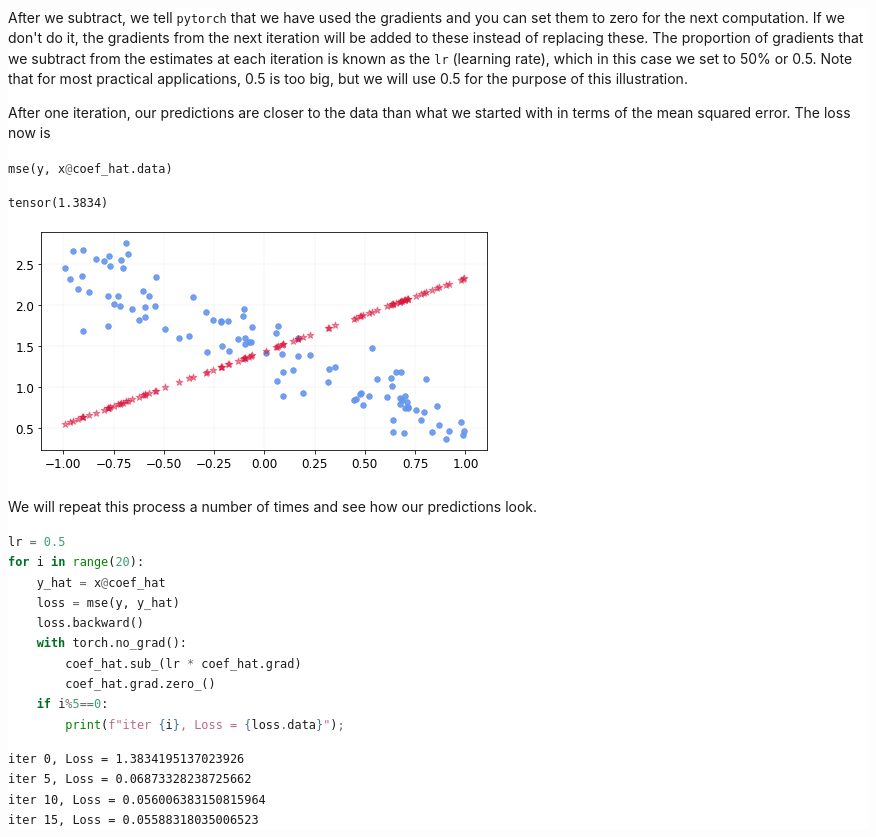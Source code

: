 After we subtract, we tell `pytorch` that we have used the gradients and you can set them to zero for the next computation. If we don't do it, the gradients from the next iteration will be added to these instead of replacing these. The proportion of gradients that we subtract from the estimates at each iteration is known as the `lr` (learning rate), which in this case we set to 50% or 0.5. 
Note that for most practical applications, 0.5 is too big, but we will use 0.5 for the purpose of this illustration.

After one iteration, our predictions are closer to the data than what we started with in terms of the mean squared error. The loss now is 

```python
mse(y, x@coef_hat.data)
```




    tensor(1.3834)




![png](/images/quadratic_NN_files/output_27_0.png)


We will repeat this process a number of times and see how our predictions look. 

```python
lr = 0.5
for i in range(20):
    y_hat = x@coef_hat
    loss = mse(y, y_hat)
    loss.backward()
    with torch.no_grad():
        coef_hat.sub_(lr * coef_hat.grad)
        coef_hat.grad.zero_()
    if i%5==0: 
        print(f"iter {i}, Loss = {loss.data}");
```

    iter 0, Loss = 1.3834195137023926
    iter 5, Loss = 0.06873328238725662
    iter 10, Loss = 0.056006383150815964
    iter 15, Loss = 0.05588318035006523
